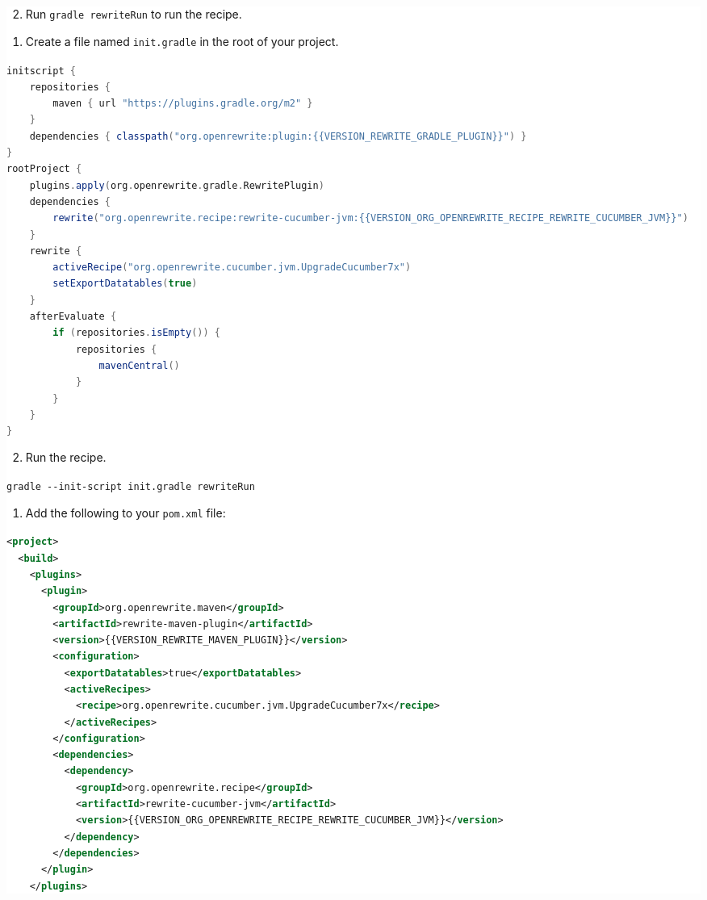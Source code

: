 2. Run `gradle rewriteRun` to run the recipe.
</TabItem>

<TabItem value="gradle-init-script" label="Gradle init script">

1. Create a file named `init.gradle` in the root of your project.

```groovy title="init.gradle"
initscript {
    repositories {
        maven { url "https://plugins.gradle.org/m2" }
    }
    dependencies { classpath("org.openrewrite:plugin:{{VERSION_REWRITE_GRADLE_PLUGIN}}") }
}
rootProject {
    plugins.apply(org.openrewrite.gradle.RewritePlugin)
    dependencies {
        rewrite("org.openrewrite.recipe:rewrite-cucumber-jvm:{{VERSION_ORG_OPENREWRITE_RECIPE_REWRITE_CUCUMBER_JVM}}")
    }
    rewrite {
        activeRecipe("org.openrewrite.cucumber.jvm.UpgradeCucumber7x")
        setExportDatatables(true)
    }
    afterEvaluate {
        if (repositories.isEmpty()) {
            repositories {
                mavenCentral()
            }
        }
    }
}
```

2. Run the recipe.

```shell title="shell"
gradle --init-script init.gradle rewriteRun
```

</TabItem>
<TabItem value="maven" label="Maven POM">

1. Add the following to your `pom.xml` file:

```xml title="pom.xml"
<project>
  <build>
    <plugins>
      <plugin>
        <groupId>org.openrewrite.maven</groupId>
        <artifactId>rewrite-maven-plugin</artifactId>
        <version>{{VERSION_REWRITE_MAVEN_PLUGIN}}</version>
        <configuration>
          <exportDatatables>true</exportDatatables>
          <activeRecipes>
            <recipe>org.openrewrite.cucumber.jvm.UpgradeCucumber7x</recipe>
          </activeRecipes>
        </configuration>
        <dependencies>
          <dependency>
            <groupId>org.openrewrite.recipe</groupId>
            <artifactId>rewrite-cucumber-jvm</artifactId>
            <version>{{VERSION_ORG_OPENREWRITE_RECIPE_REWRITE_CUCUMBER_JVM}}</version>
          </dependency>
        </dependencies>
      </plugin>
    </plugins>
```
